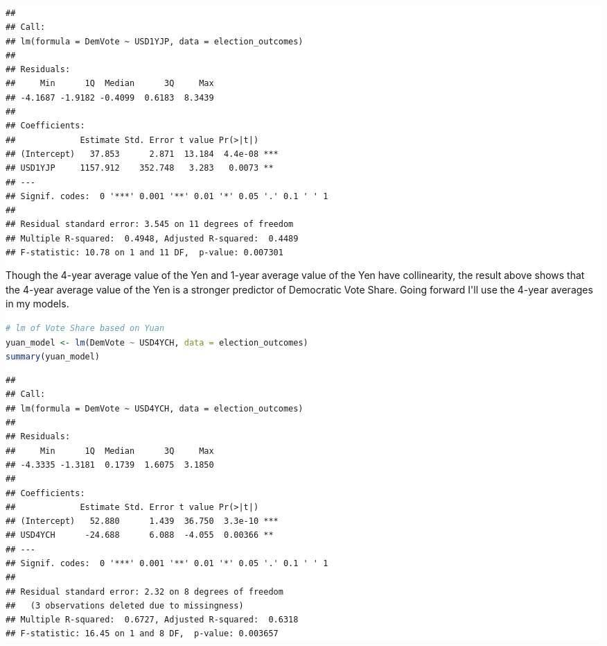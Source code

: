 ```
## 
## Call:
## lm(formula = DemVote ~ USD1YJP, data = election_outcomes)
## 
## Residuals:
##     Min      1Q  Median      3Q     Max 
## -4.1687 -1.9182 -0.4099  0.6183  8.3439 
## 
## Coefficients:
##             Estimate Std. Error t value Pr(>|t|)    
## (Intercept)   37.853      2.871  13.184  4.4e-08 ***
## USD1YJP     1157.912    352.748   3.283   0.0073 ** 
## ---
## Signif. codes:  0 '***' 0.001 '**' 0.01 '*' 0.05 '.' 0.1 ' ' 1
## 
## Residual standard error: 3.545 on 11 degrees of freedom
## Multiple R-squared:  0.4948,	Adjusted R-squared:  0.4489 
## F-statistic: 10.78 on 1 and 11 DF,  p-value: 0.007301
```

Though the 4-year average value of the Yen and 1-year average value of the Yen have collinearity, the result above shows that the 4-year average value of the Yen is a stronger predictor of Democratic Vote Share. Going forward I'll use the 4-year averages in my models.


```r
# lm of Vote Share based on Yuan
yuan_model <- lm(DemVote ~ USD4YCH, data = election_outcomes)
summary(yuan_model)
```

```
## 
## Call:
## lm(formula = DemVote ~ USD4YCH, data = election_outcomes)
## 
## Residuals:
##     Min      1Q  Median      3Q     Max 
## -4.3335 -1.3181  0.1739  1.6075  3.1850 
## 
## Coefficients:
##             Estimate Std. Error t value Pr(>|t|)    
## (Intercept)   52.880      1.439  36.750  3.3e-10 ***
## USD4YCH      -24.688      6.088  -4.055  0.00366 ** 
## ---
## Signif. codes:  0 '***' 0.001 '**' 0.01 '*' 0.05 '.' 0.1 ' ' 1
## 
## Residual standard error: 2.32 on 8 degrees of freedom
##   (3 observations deleted due to missingness)
## Multiple R-squared:  0.6727,	Adjusted R-squared:  0.6318 
## F-statistic: 16.45 on 1 and 8 DF,  p-value: 0.003657
```
